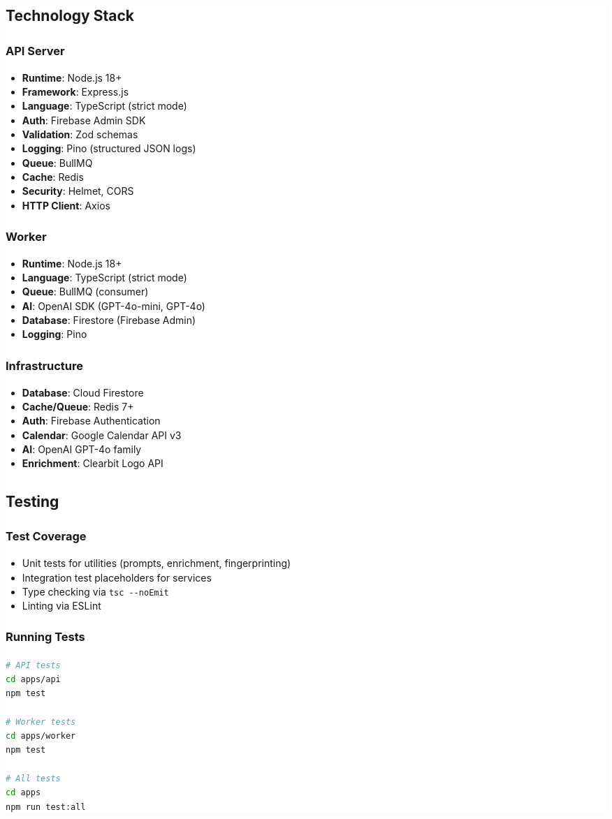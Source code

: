 ## Technology Stack

### API Server
- **Runtime**: Node.js 18+
- **Framework**: Express.js
- **Language**: TypeScript (strict mode)
- **Auth**: Firebase Admin SDK
- **Validation**: Zod schemas
- **Logging**: Pino (structured JSON logs)
- **Queue**: BullMQ
- **Cache**: Redis
- **Security**: Helmet, CORS
- **HTTP Client**: Axios

### Worker
- **Runtime**: Node.js 18+
- **Language**: TypeScript (strict mode)
- **Queue**: BullMQ (consumer)
- **AI**: OpenAI SDK (GPT-4o-mini, GPT-4o)
- **Database**: Firestore (Firebase Admin)
- **Logging**: Pino

### Infrastructure
- **Database**: Cloud Firestore
- **Cache/Queue**: Redis 7+
- **Auth**: Firebase Authentication
- **Calendar**: Google Calendar API v3
- **AI**: OpenAI GPT-4o family
- **Enrichment**: Clearbit Logo API

## Testing

### Test Coverage

- Unit tests for utilities (prompts, enrichment, fingerprinting)
- Integration test placeholders for services
- Type checking via `tsc --noEmit`
- Linting via ESLint

### Running Tests

```bash
# API tests
cd apps/api
npm test

# Worker tests
cd apps/worker
npm test

# All tests
cd apps
npm run test:all
```
